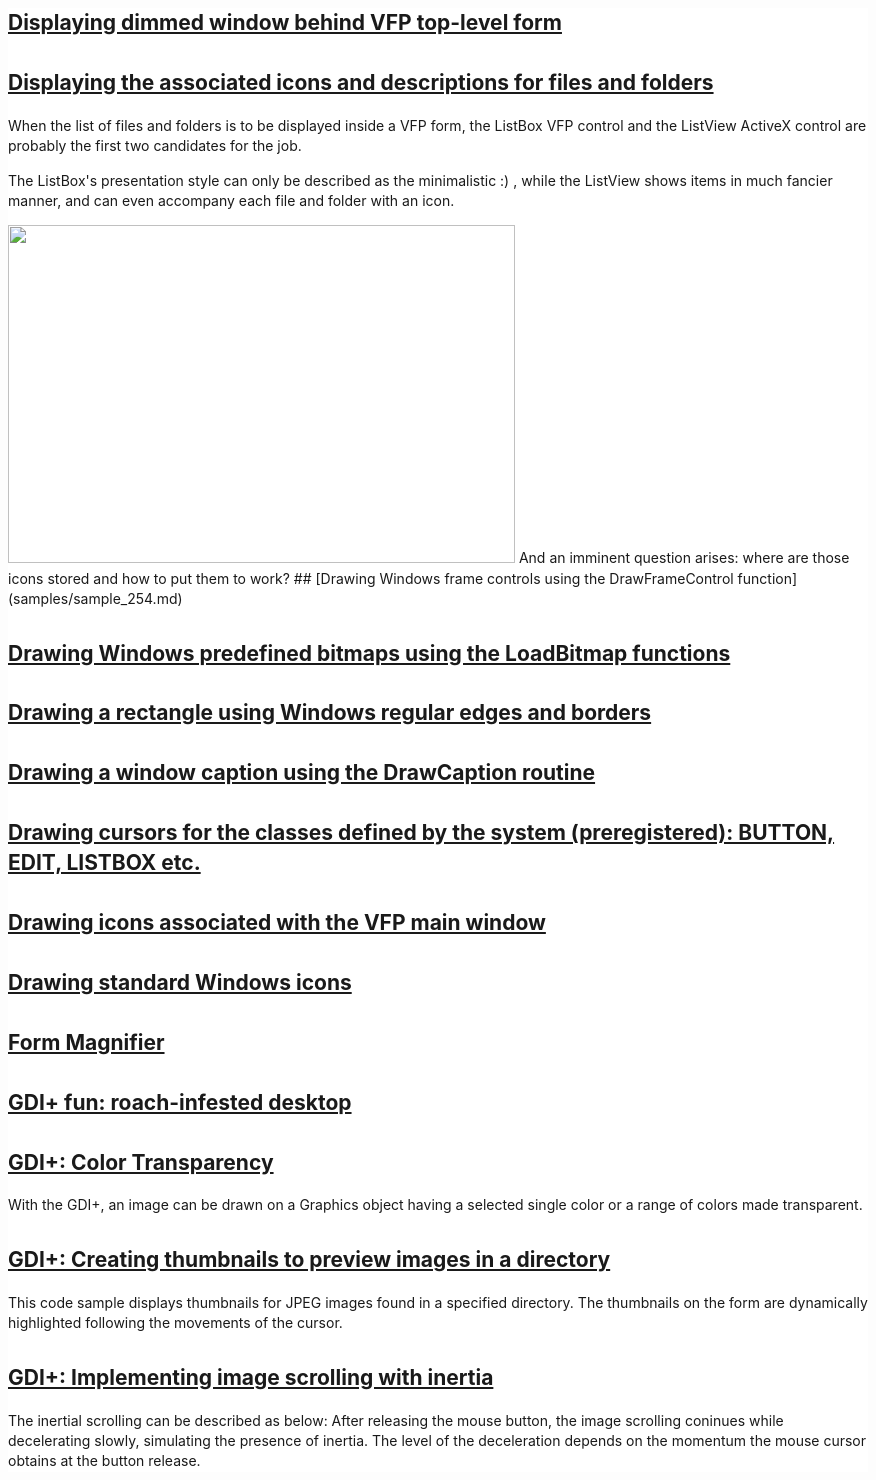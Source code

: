 ## [Displaying dimmed window behind VFP top-level form](samples/sample_578.md)

## [Displaying the associated icons and descriptions for files and folders](samples/sample_530.md)
When the list of files and folders is to be displayed inside a VFP form, the ListBox VFP control and the ListView ActiveX control are probably the first two candidates for the job. 

The ListBox's presentation style can only be described as the minimalistic :) , while the ListView shows items in much fancier manner, and can even accompany each file and folder with an icon.

<img src="images/sysimagelist.png" width=507 height=338>
And an imminent question arises: where are those icons stored and how to put them to work?  
## [Drawing Windows frame controls using the DrawFrameControl function](samples/sample_254.md)

## [Drawing Windows predefined bitmaps using the LoadBitmap functions](samples/sample_253.md)

## [Drawing a rectangle using Windows regular edges and borders](samples/sample_256.md)

## [Drawing a window caption using the DrawCaption routine](samples/sample_238.md)

## [Drawing cursors for the classes defined by the system (preregistered): BUTTON, EDIT, LISTBOX etc.](samples/sample_203.md)

## [Drawing icons associated with the VFP main window](samples/sample_202.md)

## [Drawing standard Windows icons](samples/sample_112.md)

## [Form Magnifier](samples/sample_414.md)

## [GDI+ fun: roach-infested desktop](samples/sample_548.md)

## [GDI+: Color Transparency](samples/sample_549.md)
With the GDI+, an image can be drawn on a Graphics object having a selected single color or a range of colors made transparent.  
## [GDI+: Creating thumbnails to preview images in a directory](samples/sample_547.md)
This code sample displays thumbnails for JPEG images found in a specified directory. The thumbnails on the form are dynamically highlighted following the movements of the cursor.  
## [GDI+: Implementing image scrolling with inertia](samples/sample_595.md)
The inertial scrolling can be described as below: 
After releasing the mouse button, the image scrolling coninues while decelerating slowly, simulating the presence of inertia. The level of the deceleration depends on the momentum the mouse cursor obtains at the button release.
  